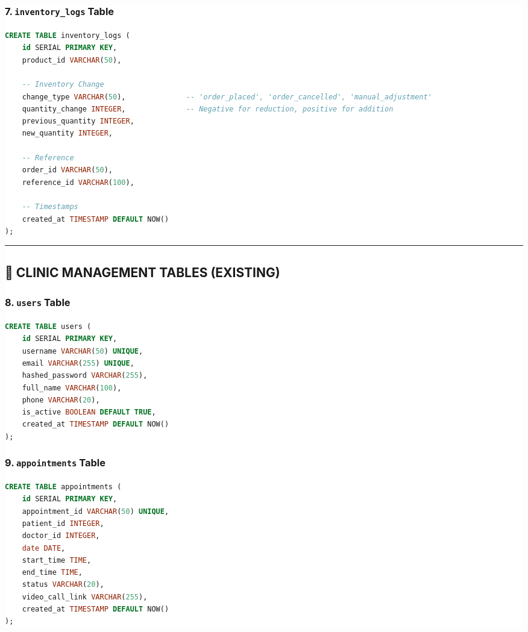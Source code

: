 ### **7. `inventory_logs` Table**
```sql
CREATE TABLE inventory_logs (
    id SERIAL PRIMARY KEY,
    product_id VARCHAR(50),
    
    -- Inventory Change
    change_type VARCHAR(50),              -- 'order_placed', 'order_cancelled', 'manual_adjustment'
    quantity_change INTEGER,              -- Negative for reduction, positive for addition
    previous_quantity INTEGER,
    new_quantity INTEGER,
    
    -- Reference
    order_id VARCHAR(50),
    reference_id VARCHAR(100),
    
    -- Timestamps
    created_at TIMESTAMP DEFAULT NOW()
);
```

---

## 🏥 **CLINIC MANAGEMENT TABLES (EXISTING)**

### **8. `users` Table**
```sql
CREATE TABLE users (
    id SERIAL PRIMARY KEY,
    username VARCHAR(50) UNIQUE,
    email VARCHAR(255) UNIQUE,
    hashed_password VARCHAR(255),
    full_name VARCHAR(100),
    phone VARCHAR(20),
    is_active BOOLEAN DEFAULT TRUE,
    created_at TIMESTAMP DEFAULT NOW()
);
```

### **9. `appointments` Table**
```sql
CREATE TABLE appointments (
    id SERIAL PRIMARY KEY,
    appointment_id VARCHAR(50) UNIQUE,
    patient_id INTEGER,
    doctor_id INTEGER,
    date DATE,
    start_time TIME,
    end_time TIME,
    status VARCHAR(20),
    video_call_link VARCHAR(255),
    created_at TIMESTAMP DEFAULT NOW()
);
```
